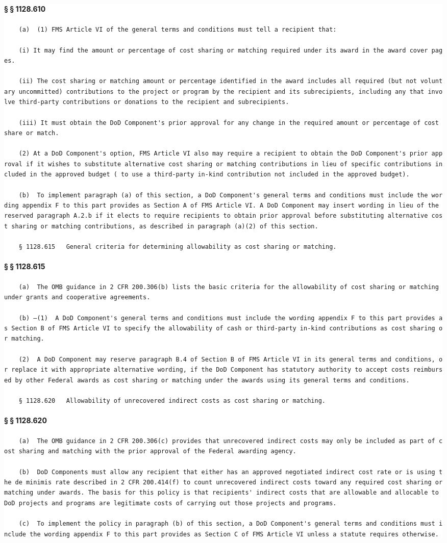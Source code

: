 #### § § 1128.610

        (a)  (1) FMS Article VI of the general terms and conditions must tell a recipient that:

        (i) It may find the amount or percentage of cost sharing or matching required under its award in the award cover pages.

        (ii) The cost sharing or matching amount or percentage identified in the award includes all required (but not voluntary uncommitted) contributions to the project or program by the recipient and its subrecipients, including any that involve third-party contributions or donations to the recipient and subrecipients.

        (iii) It must obtain the DoD Component's prior approval for any change in the required amount or percentage of cost share or match.

        (2) At a DoD Component's option, FMS Article VI also may require a recipient to obtain the DoD Component's prior approval if it wishes to substitute alternative cost sharing or matching contributions in lieu of specific contributions included in the approved budget ( to use a third-party in-kind contribution not included in the approved budget).

        (b)  To implement paragraph (a) of this section, a DoD Component's general terms and conditions must include the wording appendix F to this part provides as Section A of FMS Article VI. A DoD Component may insert wording in lieu of the reserved paragraph A.2.b if it elects to require recipients to obtain prior approval before substituting alternative cost sharing or matching contributions, as described in paragraph (a)(2) of this section.

        § 1128.615   General criteria for determining allowability as cost sharing or matching.

#### § § 1128.615

        (a)  The OMB guidance in 2 CFR 200.306(b) lists the basic criteria for the allowability of cost sharing or matching under grants and cooperative agreements.

        (b) —(1)  A DoD Component's general terms and conditions must include the wording appendix F to this part provides as Section B of FMS Article VI to specify the allowability of cash or third-party in-kind contributions as cost sharing or matching.

        (2)  A DoD Component may reserve paragraph B.4 of Section B of FMS Article VI in its general terms and conditions, or replace it with appropriate alternative wording, if the DoD Component has statutory authority to accept costs reimbursed by other Federal awards as cost sharing or matching under the awards using its general terms and conditions.

        § 1128.620   Allowability of unrecovered indirect costs as cost sharing or matching.

#### § § 1128.620

        (a)  The OMB guidance in 2 CFR 200.306(c) provides that unrecovered indirect costs may only be included as part of cost sharing and matching with the prior approval of the Federal awarding agency.

        (b)  DoD Components must allow any recipient that either has an approved negotiated indirect cost rate or is using the de minimis rate described in 2 CFR 200.414(f) to count unrecovered indirect costs toward any required cost sharing or matching under awards. The basis for this policy is that recipients' indirect costs that are allowable and allocable to DoD projects and programs are legitimate costs of carrying out those projects and programs.

        (c)  To implement the policy in paragraph (b) of this section, a DoD Component's general terms and conditions must include the wording appendix F to this part provides as Section C of FMS Article VI unless a statute requires otherwise.
